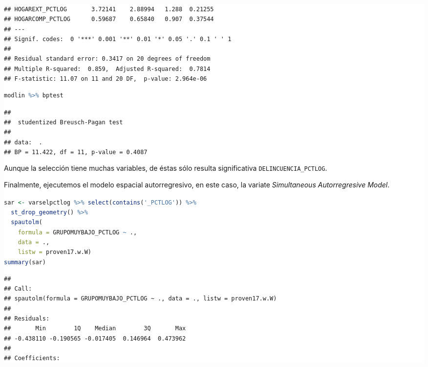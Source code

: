     ## HOGAREXT_PCTLOG       3.72141    2.88994   1.288  0.21255   
    ## HOGARCOMP_PCTLOG      0.59687    0.65840   0.907  0.37544   
    ## ---
    ## Signif. codes:  0 '***' 0.001 '**' 0.01 '*' 0.05 '.' 0.1 ' ' 1
    ## 
    ## Residual standard error: 0.3417 on 20 degrees of freedom
    ## Multiple R-squared:  0.859,  Adjusted R-squared:  0.7814 
    ## F-statistic: 11.07 on 11 and 20 DF,  p-value: 2.964e-06

``` r
modlin %>% bptest
```

    ## 
    ##  studentized Breusch-Pagan test
    ## 
    ## data:  .
    ## BP = 11.422, df = 11, p-value = 0.4087

Aunque la selección tiene muchas variables, de éstas sólo resulta
significativa `DELINCUENCIA_PCTLOG`.

Finalmente, ejecutemos el modelo espacial autorregresivo, en este caso,
la variate *Simultaneous Autorregresive Model*.

``` r
sar <- varselpctlog %>% select(contains('_PCTLOG')) %>%
  st_drop_geometry() %>%
  spautolm(
    formula = GRUPOMUYBAJO_PCTLOG ~ .,
    data = .,
    listw = proven17.w.W)
summary(sar)
```

    ## 
    ## Call: 
    ## spautolm(formula = GRUPOMUYBAJO_PCTLOG ~ ., data = ., listw = proven17.w.W)
    ## 
    ## Residuals:
    ##       Min        1Q    Median        3Q       Max 
    ## -0.438110 -0.190565 -0.017405  0.146964  0.473962 
    ## 
    ## Coefficients: 
